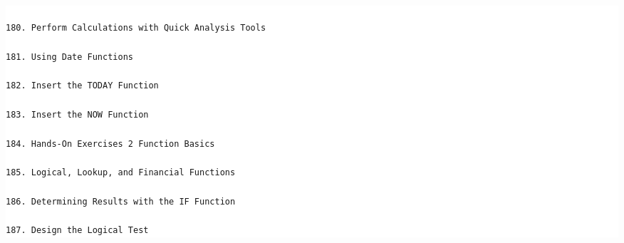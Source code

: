                                                                                                                                                                                                                                                                                                                                                                                                                                                                                                                                                                                                                                                                 180. Perform Calculations with Quick Analysis Tools
                                                                                                                                                                                                                                                                                                                                                                                                                                                                                                                                                                                                                                                                181. Using Date Functions
                                                                                                                                                                                                                                                                                                                                                                                                                                                                                                                                                                                                                                                                182. Insert the TODAY Function
                                                                                                                                                                                                                                                                                                                                                                                                                                                                                                                                                                                                                                                                183. Insert the NOW Function
                                                                                                                                                                                                                                                                                                                                                                                                                                                                                                                                                                                                                                                                184. Hands-On Exercises 2 Function Basics
                                                                                                                                                                                                                                                                                                                                                                                                                                                                                                                                                                                                                                                                185. Logical, Lookup, and Financial Functions
                                                                                                                                                                                                                                                                                                                                                                                                                                                                                                                                                                                                                                                                186. Determining Results with the IF Function
                                                                                                                                                                                                                                                                                                                                                                                                                                                                                                                                                                                                                                                                187. Design the Logical Test